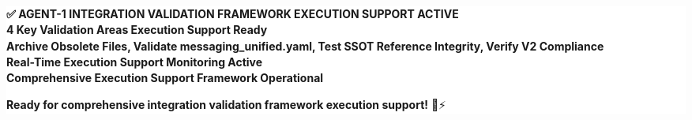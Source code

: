 **✅ AGENT-1 INTEGRATION VALIDATION FRAMEWORK EXECUTION SUPPORT ACTIVE**  
**4 Key Validation Areas Execution Support Ready**  
**Archive Obsolete Files, Validate messaging_unified.yaml, Test SSOT Reference Integrity, Verify V2 Compliance**  
**Real-Time Execution Support Monitoring Active**  
**Comprehensive Execution Support Framework Operational**

**Ready for comprehensive integration validation framework execution support!** 🚀⚡
